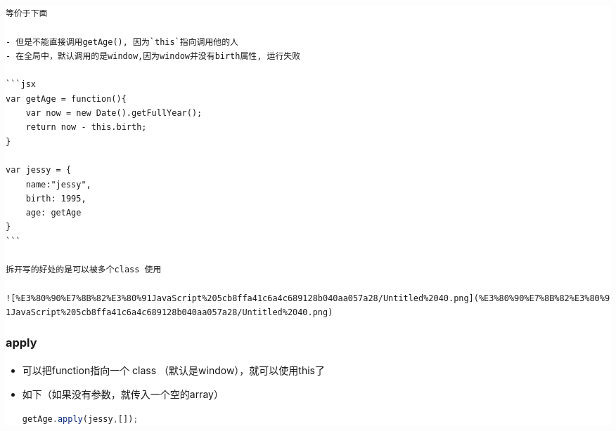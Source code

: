     等价于下面

    - 但是不能直接调用getAge(), 因为`this`指向调用他的人
    - 在全局中，默认调用的是window,因为window并没有birth属性, 运行失败

    ```jsx
    var getAge = function(){
        var now = new Date().getFullYear();
        return now - this.birth;
    }

    var jessy = {
        name:"jessy",
        birth: 1995,
        age: getAge
    }
    ```

    拆开写的好处的是可以被多个class 使用

    ![%E3%80%90%E7%8B%82%E3%80%91JavaScript%205cb8ffa41c6a4c689128b040aa057a28/Untitled%2040.png](%E3%80%90%E7%8B%82%E3%80%91JavaScript%205cb8ffa41c6a4c689128b040aa057a28/Untitled%2040.png)

### apply

- 可以把function指向一个 class （默认是window），就可以使用this了
- 如下（如果没有参数，就传入一个空的array）

    ```jsx
    getAge.apply(jessy,[]);
    ```
